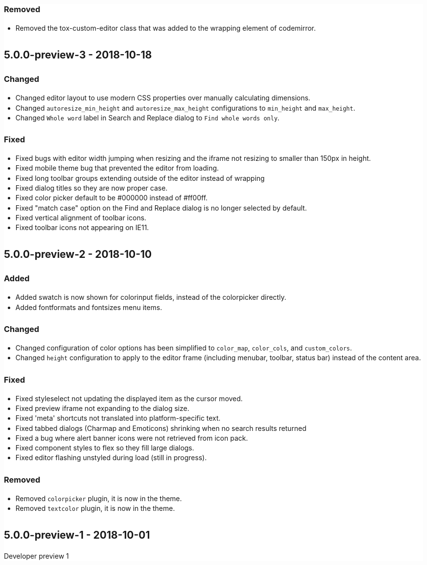 ### Removed
- Removed the tox-custom-editor class that was added to the wrapping element of codemirror.

<div><a class="anchor" id="version500-preview-3october182018"></a></div>

## 5.0.0-preview-3 - 2018-10-18

### Changed
- Changed editor layout to use modern CSS properties over manually calculating dimensions.
- Changed `autoresize_min_height` and `autoresize_max_height` configurations to `min_height` and `max_height`.
- Changed `Whole word` label in Search and Replace dialog to `Find whole words only`.

### Fixed
- Fixed bugs with editor width jumping when resizing and the iframe not resizing to smaller than 150px in height.
- Fixed mobile theme bug that prevented the editor from loading.
- Fixed long toolbar groups extending outside of the editor instead of wrapping
- Fixed dialog titles so they are now proper case.
- Fixed color picker default to be #000000 instead of #ff00ff.
- Fixed "match case" option on the Find and Replace dialog is no longer selected by default.
- Fixed vertical alignment of toolbar icons.
- Fixed toolbar icons not appearing on IE11.

<div><a class="anchor" id="version500-preview-2october102018"></a></div>

## 5.0.0-preview-2 - 2018-10-10

### Added
- Added swatch is now shown for colorinput fields, instead of the colorpicker directly.
- Added fontformats and fontsizes menu items.

### Changed
- Changed configuration of color options has been simplified to `color_map`, `color_cols`, and `custom_colors`.
- Changed `height` configuration to apply to the editor frame (including menubar, toolbar, status bar) instead of the content area.

### Fixed
- Fixed styleselect not updating the displayed item as the cursor moved.
- Fixed preview iframe not expanding to the dialog size.
- Fixed 'meta' shortcuts not translated into platform-specific text.
- Fixed tabbed dialogs (Charmap and Emoticons) shrinking when no search results returned
- Fixed a bug where alert banner icons were not retrieved from icon pack.
- Fixed component styles to flex so they fill large dialogs.
- Fixed editor flashing unstyled during load (still in progress).

### Removed
- Removed `colorpicker` plugin, it is now in the theme.
- Removed `textcolor` plugin, it is now in the theme.

<div><a class="anchor" id="version500-preview-1october12018"></a></div>

## 5.0.0-preview-1 - 2018-10-01

Developer preview 1
